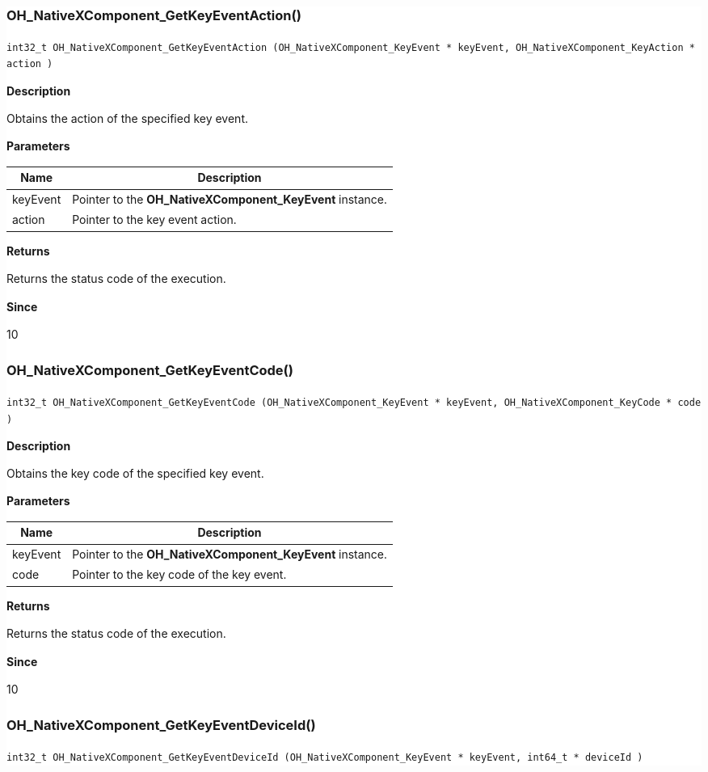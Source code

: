 
### OH_NativeXComponent_GetKeyEventAction()

```
int32_t OH_NativeXComponent_GetKeyEventAction (OH_NativeXComponent_KeyEvent * keyEvent, OH_NativeXComponent_KeyAction * action )
```

**Description**

Obtains the action of the specified key event.

**Parameters**

| Name      | Description                                    |
| -------- | -------------------------------------- |
| keyEvent | Pointer to the **OH_NativeXComponent_KeyEvent** instance.|
| action   | Pointer to the key event action.                        |

**Returns**

Returns the status code of the execution.

**Since**

10


### OH_NativeXComponent_GetKeyEventCode()

```
int32_t OH_NativeXComponent_GetKeyEventCode (OH_NativeXComponent_KeyEvent * keyEvent, OH_NativeXComponent_KeyCode * code )
```

**Description**

Obtains the key code of the specified key event.

**Parameters**

| Name      | Description                                    |
| -------- | -------------------------------------- |
| keyEvent | Pointer to the **OH_NativeXComponent_KeyEvent** instance.|
| code     | Pointer to the key code of the key event.                       |

**Returns**

Returns the status code of the execution.

**Since**

10


### OH_NativeXComponent_GetKeyEventDeviceId()

```
int32_t OH_NativeXComponent_GetKeyEventDeviceId (OH_NativeXComponent_KeyEvent * keyEvent, int64_t * deviceId )
```
